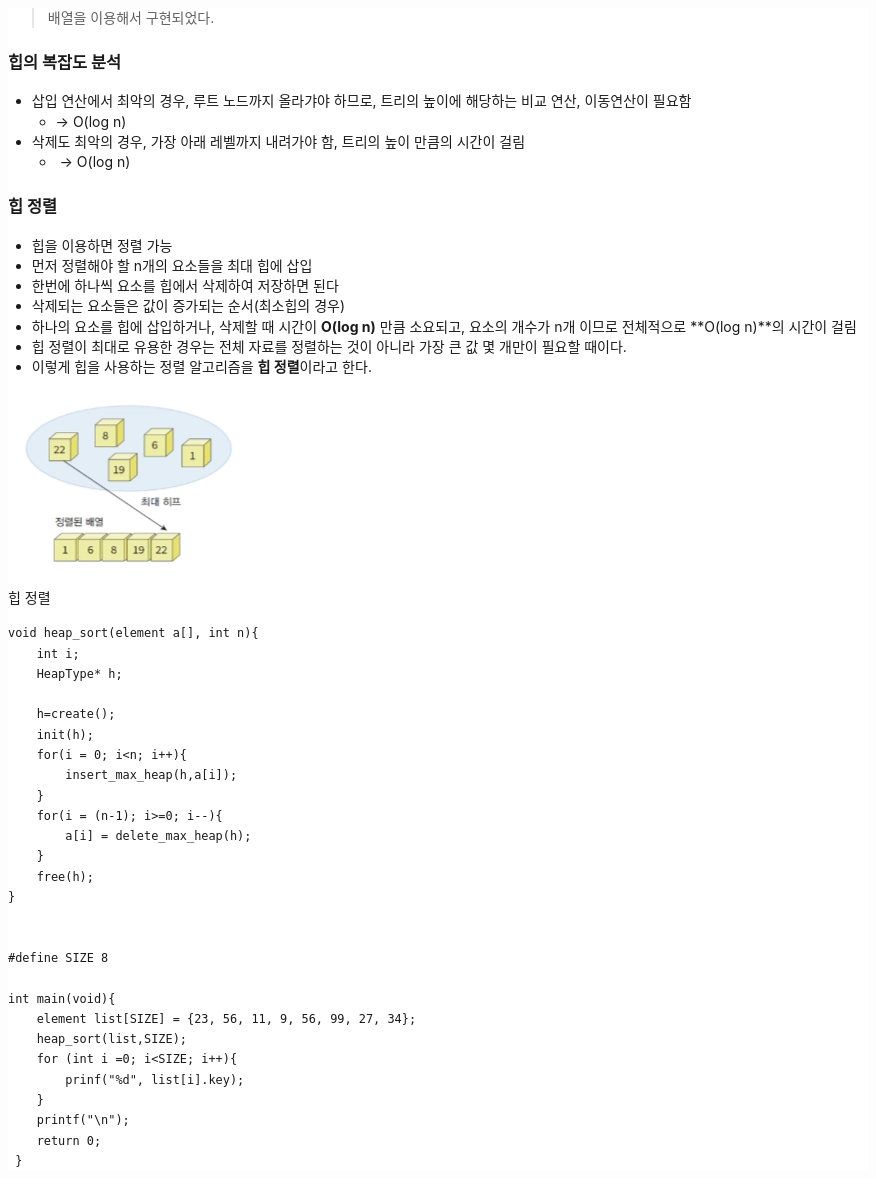 > 배열을 이용해서 구현되었다.

### 힙의 복잡도 분석

-   삽입 연산에서 최악의 경우, 루트 노드까지 올라갸야 하므로, 트리의 높이에 해당하는 비교 연산, 이동연산이 필요함
    -   -> O(log n)
-   삭제도 최악의 경우, 가장 아래 레벨까지 내려가야 함, 트리의 높이 만큼의 시간이 걸림
    -    -> O(log n)

### 힙 정렬

-   힙을 이용하면 정렬 가능
-   먼저 정렬해야 할 n개의 요소들을 최대 힙에 삽입
-   한번에 하나씩 요소를 힙에서 삭제하여 저장하면 된다
-   삭제되는 요소들은 값이 증가되는 순서(최소힙의 경우)
-   하나의 요소를 힙에 삽입하거나, 삭제할 때 시간이 **O(log n)** 만큼 소요되고, 요소의 개수가 n개 이므로 전체적으로 **O(log n)**의 시간이 걸림
-   힙 정렬이 최대로 유용한 경우는 전체 자료를 정렬하는 것이 아니라 가장 큰 값 몇 개만이 필요할 때이다.
-   이렇게 힙을 사용하는 정렬 알고리즘을 **힙 정렬**이라고 한다.

![](media/img-96.png)

힙 정렬

```
void heap_sort(element a[], int n){
	int i;
    HeapType* h;
    
    h=create();
    init(h);
    for(i = 0; i<n; i++){
    	insert_max_heap(h,a[i]);
    }
    for(i = (n-1); i>=0; i--){
    	a[i] = delete_max_heap(h);
    }
    free(h);
}


#define SIZE 8

int main(void){
	element list[SIZE] = {23, 56, 11, 9, 56, 99, 27, 34};
    heap_sort(list,SIZE);
    for (int i =0; i<SIZE; i++){
    	prinf("%d", list[i].key);
    }
    printf("\n");
    return 0;
 }
```
